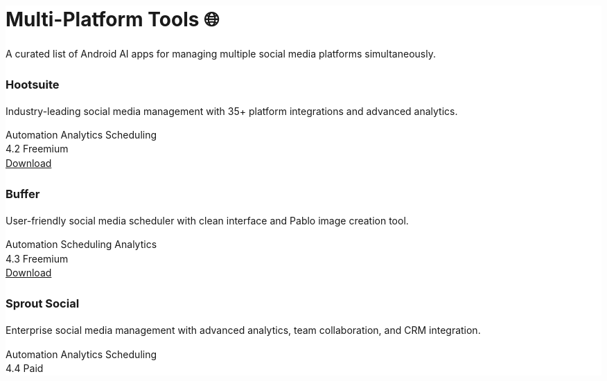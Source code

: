 # Multi-Platform Tools 🌐

A curated list of Android AI apps for managing multiple social media platforms simultaneously.

<div class="cards-grid">
  <div class="card automation-card multiplatform">
    <div class="card-icon">
      <i class="fas fa-share-alt"></i>
    </div>
    <h3>Hootsuite</h3>
    <p>Industry-leading social media management with 35+ platform integrations and advanced analytics.</p>
    <div class="highlight-features">
      <span class="feature">Automation</span>
      <span class="feature">Analytics</span>
      <span class="feature">Scheduling</span>
    </div>
    <div class="card-stats">
      <span><i class="fas fa-star"></i> 4.2</span>
      <span><i class="fas fa-tag"></i> Freemium</span>
    </div>
    <a href="https://play.google.com/store/apps/details?id=com.hootsuite.droid" target="_blank" class="card-button">
      <i class="fab fa-google-play"></i> Download
    </a>
  </div>
  <div class="card automation-card multiplatform">
    <div class="card-icon">
      <i class="fas fa-calendar-alt"></i>
    </div>
    <h3>Buffer</h3>
    <p>User-friendly social media scheduler with clean interface and Pablo image creation tool.</p>
    <div class="highlight-features">
      <span class="feature">Automation</span>
      <span class="feature">Scheduling</span>
      <span class="feature">Analytics</span>
    </div>
    <div class="card-stats">
      <span><i class="fas fa-star"></i> 4.3</span>
      <span><i class="fas fa-tag"></i> Freemium</span>
    </div>
    <a href="https://play.google.com/store/apps/details?id=org.buffer.android" target="_blank" class="card-button">
      <i class="fab fa-google-play"></i> Download
    </a>
  </div>
  <div class="card automation-card multiplatform">
    <div class="card-icon">
      <i class="fas fa-seedling"></i>
    </div>
    <h3>Sprout Social</h3>
    <p>Enterprise social media management with advanced analytics, team collaboration, and CRM integration.</p>
    <div class="highlight-features">
      <span class="feature">Automation</span>
      <span class="feature">Analytics</span>
      <span class="feature">Scheduling</span>
    </div>
    <div class="card-stats">
      <span><i class="fas fa-star"></i> 4.4</span>
      <span><i class="fas fa-tag"></i> Paid</span>
    </div>